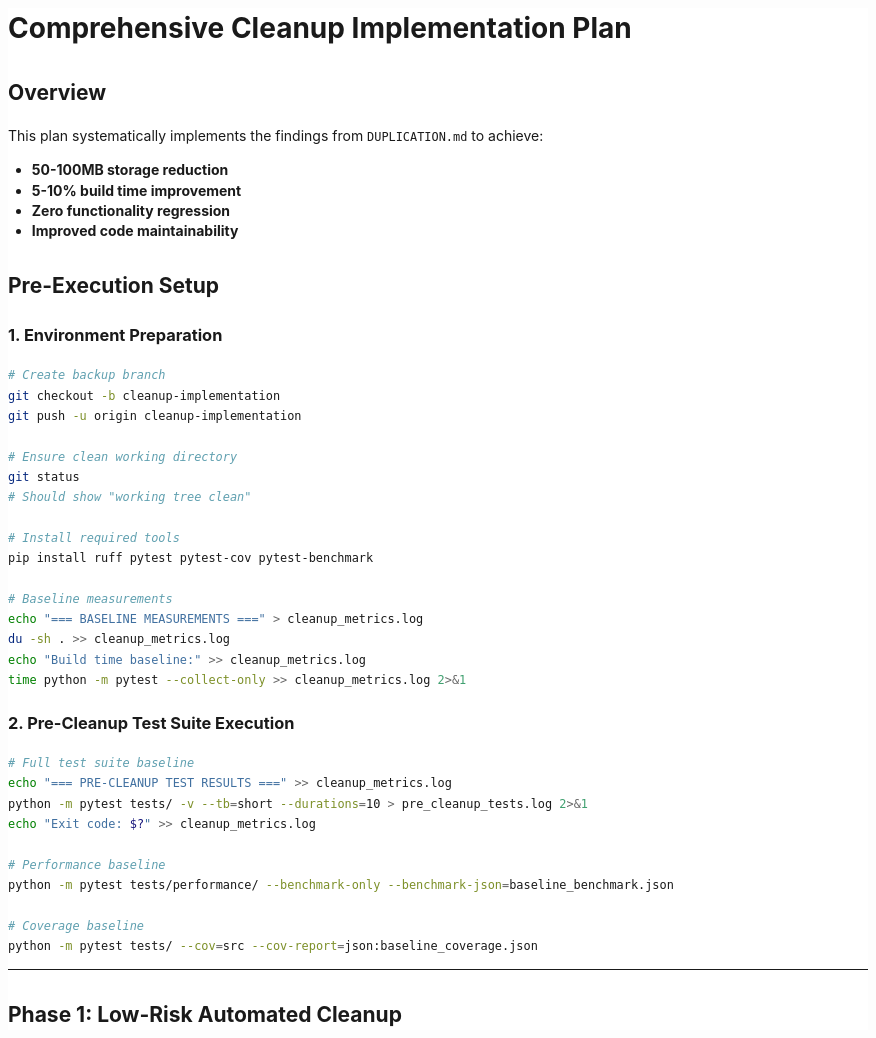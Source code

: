 # Comprehensive Cleanup Implementation Plan

## Overview

This plan systematically implements the findings from `DUPLICATION.md` to achieve:
- **50-100MB storage reduction**
- **5-10% build time improvement** 
- **Zero functionality regression**
- **Improved code maintainability**

## Pre-Execution Setup

### 1. Environment Preparation
```bash
# Create backup branch
git checkout -b cleanup-implementation
git push -u origin cleanup-implementation

# Ensure clean working directory
git status
# Should show "working tree clean"

# Install required tools
pip install ruff pytest pytest-cov pytest-benchmark

# Baseline measurements
echo "=== BASELINE MEASUREMENTS ===" > cleanup_metrics.log
du -sh . >> cleanup_metrics.log
echo "Build time baseline:" >> cleanup_metrics.log
time python -m pytest --collect-only >> cleanup_metrics.log 2>&1
```

### 2. Pre-Cleanup Test Suite Execution
```bash
# Full test suite baseline
echo "=== PRE-CLEANUP TEST RESULTS ===" >> cleanup_metrics.log
python -m pytest tests/ -v --tb=short --durations=10 > pre_cleanup_tests.log 2>&1
echo "Exit code: $?" >> cleanup_metrics.log

# Performance baseline
python -m pytest tests/performance/ --benchmark-only --benchmark-json=baseline_benchmark.json

# Coverage baseline
python -m pytest tests/ --cov=src --cov-report=json:baseline_coverage.json
```

---

## Phase 1: Low-Risk Automated Cleanup
